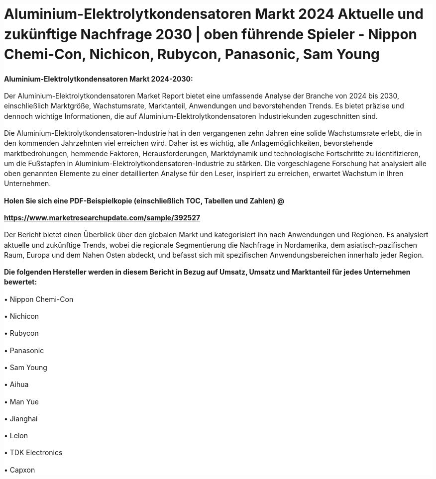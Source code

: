 # Aluminium-Elektrolytkondensatoren Markt 2024 Aktuelle und zukünftige Nachfrage 2030 | oben führende Spieler - Nippon Chemi-Con, Nichicon, Rubycon, Panasonic, Sam Young

<strong>Aluminium-Elektrolytkondensatoren Markt 2024-2030:</strong>

Der Aluminium-Elektrolytkondensatoren Market Report bietet eine umfassende Analyse der Branche von 2024 bis 2030, einschließlich Marktgröße, Wachstumsrate, Marktanteil, Anwendungen und bevorstehenden Trends. Es bietet präzise und dennoch wichtige Informationen, die auf Aluminium-Elektrolytkondensatoren Industriekunden zugeschnitten sind.

Die Aluminium-Elektrolytkondensatoren-Industrie hat in den vergangenen zehn Jahren eine solide Wachstumsrate erlebt, die in den kommenden Jahrzehnten viel erreichen wird. Daher ist es wichtig, alle Anlagemöglichkeiten, bevorstehende marktbedrohungen, hemmende Faktoren, Herausforderungen, Marktdynamik und technologische Fortschritte zu identifizieren, um die Fußstapfen in Aluminium-Elektrolytkondensatoren-Industrie zu stärken. Die vorgeschlagene Forschung hat analysiert alle oben genannten Elemente zu einer detaillierten Analyse für den Leser, inspiriert zu erreichen, erwartet Wachstum in Ihren Unternehmen.



<strong>Holen Sie sich eine PDF-Beispielkopie (einschließlich TOC, Tabellen und Zahlen) @
</strong>

<strong><a href=https://www.marketresearchupdate.com/sample/392527>

<strong>https://www.marketresearchupdate.com/sample/392527</u></font></a></strong></strong>

Der Bericht bietet einen Überblick über den globalen Markt und kategorisiert ihn nach Anwendungen und Regionen. Es analysiert aktuelle und zukünftige Trends, wobei die regionale Segmentierung die Nachfrage in Nordamerika, dem asiatisch-pazifischen Raum, Europa und dem Nahen Osten abdeckt, und befasst sich mit spezifischen Anwendungsbereichen innerhalb jeder Region.



<strong>Die folgenden Hersteller werden in diesem Bericht in Bezug auf Umsatz, Umsatz und Marktanteil für jedes Unternehmen bewertet:</strong>

• Nippon Chemi-Con

• Nichicon

• Rubycon

• Panasonic

• Sam Young

• Aihua

• Man Yue

• Jianghai

• Lelon

• TDK Electronics

• Capxon

